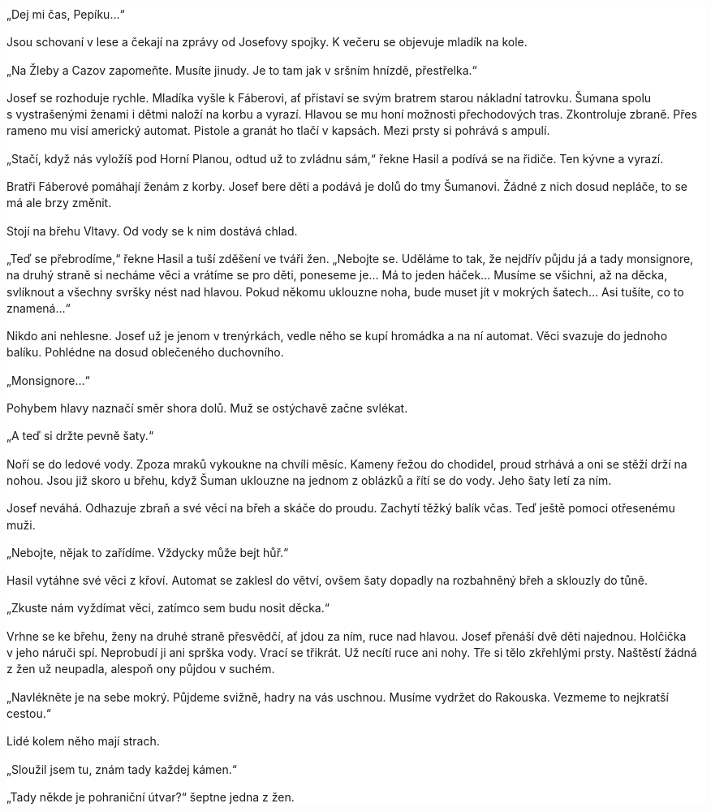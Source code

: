 „Dej mi čas, Pepíku…“

Jsou schovaní v lese a čekají na zprávy od Josefovy spojky. K večeru se objevuje mladík na kole.

„Na Žleby a Cazov zapomeňte. Musíte jinudy. Je to tam jak v srš­ním hnízdě, přestřelka.“

Josef se rozhoduje rychle. Mladíka vyšle k Fáberovi, ať přistaví se svým bratrem starou nákladní tatrovku. Šumana spolu s vystrašenými ženami i dětmi naloží na korbu a vyrazí. Hlavou se mu honí možnosti přechodových tras. Zkontroluje zbraně. Přes rameno mu visí americký automat. Pistole a granát ho tlačí v kapsách. Mezi prsty si pohrává s ampulí.

„Stačí, když nás vyložíš pod Horní Planou, odtud už to zvládnu sám,“ řekne Hasil a podívá se na řidiče. Ten kývne a vyrazí.

Bratři Fáberové pomáhají ženám z korby. Josef bere děti a podává je dolů do tmy Šumanovi. Žádné z nich dosud nepláče, to se má ale brzy změnit.

Stojí na břehu Vltavy. Od vody se k nim dostává chlad.

„Teď se přebrodíme,“ řekne Hasil a tuší zděšení ve tváři žen. „Nebojte se. Uděláme to tak, že nejdřív půjdu já a tady monsignore, na druhý straně si necháme věci a vrátíme se pro děti, poneseme je… Má to jeden háček… Musíme se všichni, až na děcka, svlíknout a všechny svršky nést nad hlavou. Pokud někomu uklouzne noha, bude muset jít v mokrých šatech… Asi tušíte, co to znamená…“

Nikdo ani nehlesne. Josef už je jenom v trenýrkách, vedle něho se kupí hromádka a na ní automat. Věci svazuje do jednoho balíku. Pohlédne na dosud oblečeného duchovního.

„Monsignore…“

Pohybem hlavy naznačí směr shora dolů. Muž se ostýchavě začne svlékat.

„A teď si držte pevně šaty.“

Noří se do ledové vody. Zpoza mraků vykoukne na chvíli měsíc. Kameny řežou do chodidel, proud strhává a oni se stěží drží na nohou. Jsou již skoro u břehu, když Šuman uklouzne na jednom z oblázků a řítí se do vody. Jeho šaty letí za ním.

Josef neváhá. Odhazuje zbraň a své věci na břeh a skáče do proudu. Zachytí těžký balík včas. Teď ještě pomoci otřesenému muži.

„Nebojte, nějak to zařídíme. Vždycky může bejt hůř.“

Hasil vytáhne své věci z křoví. Automat se zaklesl do větví, ovšem šaty dopadly na rozbahněný břeh a sklouzly do tůně.

„Zkuste nám vyždímat věci, zatímco sem budu nosit děcka.“

Vrhne se ke břehu, ženy na druhé straně přesvědčí, ať jdou za ním, ruce nad hlavou. Josef přenáší dvě děti najednou. Holčička v jeho náruči spí. Neprobudí ji ani sprška vody. Vrací se třikrát. Už necítí ruce ani nohy. Tře si tělo zkřehlými prsty. Naštěstí žádná z žen už neupadla, alespoň ony půjdou v suchém.

„Navlékněte je na sebe mokrý. Půjdeme svižně, hadry na vás uschnou. Musíme vydržet do Rakouska. Vezmeme to nejkratší cestou.“

Lidé kolem něho mají strach.

„Sloužil jsem tu, znám tady každej kámen.“

„Tady někde je pohraniční útvar?“ šeptne jedna z žen.
